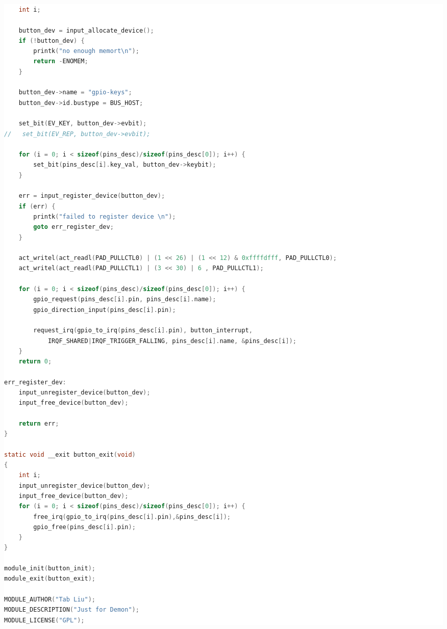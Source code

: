 ```c
	int i;

	button_dev = input_allocate_device();
	if (!button_dev) {
		printk("no enough memort\n");
		return -ENOMEM;
	}

	button_dev->name = "gpio-keys";
	button_dev->id.bustype = BUS_HOST;

    set_bit(EV_KEY, button_dev->evbit);
//   set_bit(EV_REP, button_dev->evbit);

    for (i = 0; i < sizeof(pins_desc)/sizeof(pins_desc[0]); i++) {
	    set_bit(pins_desc[i].key_val, button_dev->keybit);
    }
	
	err = input_register_device(button_dev);
	if (err) {
		printk("failed to register device \n");
		goto err_register_dev;
	}

	act_writel(act_readl(PAD_PULLCTL0) | (1 << 26) | (1 << 12) & 0xffffdfff, PAD_PULLCTL0);
	act_writel(act_readl(PAD_PULLCTL1) | (3 << 30) | 6 , PAD_PULLCTL1);

    for (i = 0; i < sizeof(pins_desc)/sizeof(pins_desc[0]); i++) {
        gpio_request(pins_desc[i].pin, pins_desc[i].name);
        gpio_direction_input(pins_desc[i].pin);

        request_irq(gpio_to_irq(pins_desc[i].pin), button_interrupt,
            IRQF_SHARED|IRQF_TRIGGER_FALLING, pins_desc[i].name, &pins_desc[i]);
    }
	return 0;

err_register_dev:
	input_unregister_device(button_dev);
    input_free_device(button_dev);

	return err;
}

static void __exit button_exit(void)
{
	int i;
    input_unregister_device(button_dev);
	input_free_device(button_dev);
    for (i = 0; i < sizeof(pins_desc)/sizeof(pins_desc[0]); i++) {
        free_irq(gpio_to_irq(pins_desc[i].pin),&pins_desc[i]);
        gpio_free(pins_desc[i].pin);
    }
}

module_init(button_init);
module_exit(button_exit);

MODULE_AUTHOR("Tab Liu");
MODULE_DESCRIPTION("Just for Demon");
MODULE_LICENSE("GPL");
```
